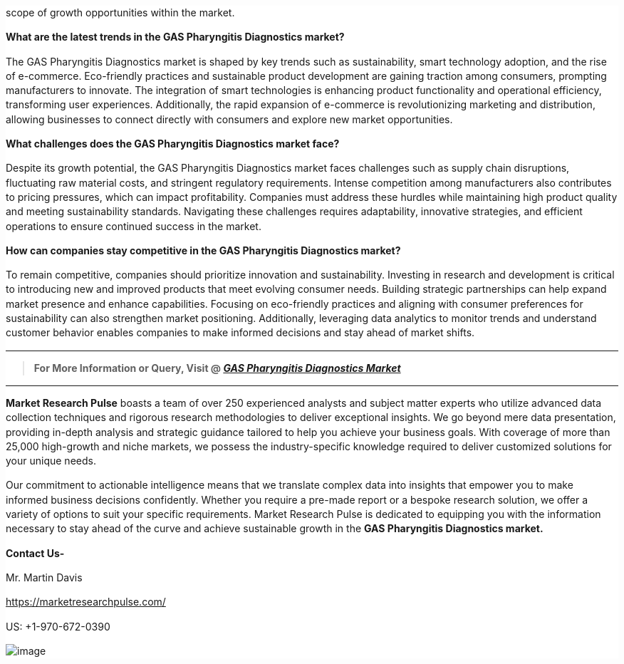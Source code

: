scope of growth opportunities within the market.</p><p><strong>What are the latest trends in the GAS Pharyngitis Diagnostics market?</strong></p><p>The GAS Pharyngitis Diagnostics market is shaped by key trends such as sustainability, smart technology adoption, and the rise of e-commerce. Eco-friendly practices and sustainable product development are gaining traction among consumers, prompting manufacturers to innovate. The integration of smart technologies is enhancing product functionality and operational efficiency, transforming user experiences. Additionally, the rapid expansion of e-commerce is revolutionizing marketing and distribution, allowing businesses to connect directly with consumers and explore new market opportunities.</p><p><strong>What challenges does the GAS Pharyngitis Diagnostics market face?</strong></p><p>Despite its growth potential, the GAS Pharyngitis Diagnostics market faces challenges such as supply chain disruptions, fluctuating raw material costs, and stringent regulatory requirements. Intense competition among manufacturers also contributes to pricing pressures, which can impact profitability. Companies must address these hurdles while maintaining high product quality and meeting sustainability standards. Navigating these challenges requires adaptability, innovative strategies, and efficient operations to ensure continued success in the market.</p><p><strong>How can companies stay competitive in the GAS Pharyngitis Diagnostics market?</strong></p><p>To remain competitive, companies should prioritize innovation and sustainability. Investing in research and development is critical to introducing new and improved products that meet evolving consumer needs. Building strategic partnerships can help expand market presence and enhance capabilities. Focusing on eco-friendly practices and aligning with consumer preferences for sustainability can also strengthen market positioning. Additionally, leveraging data analytics to monitor trends and understand customer behavior enables companies to make informed decisions and stay ahead of market shifts.</p><hr /><blockquote><p><strong>For More Information or Query, Visit @&nbsp;<em><a href="https://marketresearchpulse.com/report/136236/gas-pharyngitis-diagnostics-market?utm_source=Linkedin&utm_medium=0119">GAS Pharyngitis Diagnostics Market</a></em></strong></p></blockquote><hr /><p><strong>Market Research Pulse</strong> boasts a team of over 250 experienced analysts and subject matter experts who utilize advanced data collection techniques and rigorous research methodologies to deliver exceptional insights. We go beyond mere data presentation, providing in-depth analysis and strategic guidance tailored to help you achieve your business goals. With coverage of more than 25,000 high-growth and niche markets, we possess the industry-specific knowledge required to deliver customized solutions for your unique needs.</p><p>Our commitment to actionable intelligence means that we translate complex data into insights that empower you to make informed business decisions confidently. Whether you require a pre-made report or a bespoke research solution, we offer a variety of options to suit your specific requirements. Market Research Pulse is dedicated to equipping you with the information necessary to stay ahead of the curve and achieve sustainable growth in the <strong>GAS Pharyngitis Diagnostics market.</strong></p><p><strong>Contact Us-</strong></p><p>Mr. Martin Davis</p><p>https://marketresearchpulse.com/</p><p>US: +1-970-672-0390</p>
![image](https://github.com/user-attachments/assets/b458fc8c-8de9-4793-bd71-bcfdcb9e840d)
